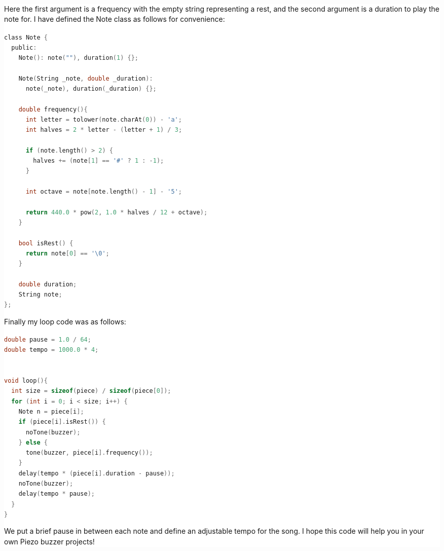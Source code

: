 
Here the first argument is a frequency with the empty string representing
a rest, and the second argument is a duration to play the note for. I have
defined the Note class as follows for convenience:

```c
class Note {
  public:
    Note(): note(""), duration(1) {};
    
    Note(String _note, double _duration):
      note(_note), duration(_duration) {};

    double frequency(){
      int letter = tolower(note.charAt(0)) - 'a';
      int halves = 2 * letter - (letter + 1) / 3;
    
      if (note.length() > 2) {
        halves += (note[1] == '#' ? 1 : -1);
      }
      
      int octave = note[note.length() - 1] - '5';
    
      return 440.0 * pow(2, 1.0 * halves / 12 + octave);
    }

    bool isRest() {
      return note[0] == '\0';
    }

    double duration;
    String note;
};
```

Finally my loop code was as follows:

```c
double pause = 1.0 / 64;
double tempo = 1000.0 * 4;


void loop(){
  int size = sizeof(piece) / sizeof(piece[0]);
  for (int i = 0; i < size; i++) {
    Note n = piece[i];
    if (piece[i].isRest()) {
      noTone(buzzer);
    } else {
      tone(buzzer, piece[i].frequency());
    }
    delay(tempo * (piece[i].duration - pause));
    noTone(buzzer);
    delay(tempo * pause);
  }
}
```

We put a brief pause in between each note and define an adjustable tempo
for the song. I hope this code will help you in your own Piezo buzzer
projects!
